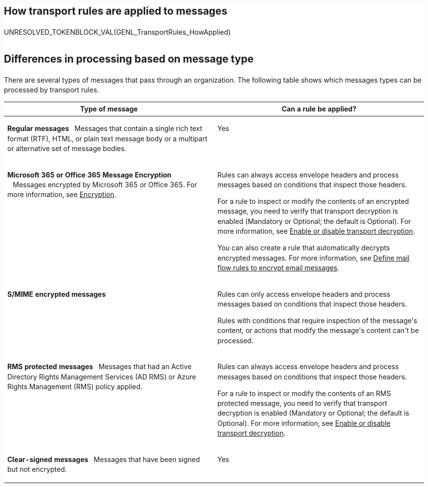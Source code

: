 ## How transport rules are applied to messages

UNRESOLVED\_TOKENBLOCK\_VAL(GENL\_TransportRules\_HowApplied)

## Differences in processing based on message type

There are several types of messages that pass through an organization. The following table shows which messages types can be processed by transport rules.

<table>
<colgroup>
<col style="width: 50%" />
<col style="width: 50%" />
</colgroup>
<thead>
<tr class="header">
<th>Type of message</th>
<th>Can a rule be applied?</th>
</tr>
</thead>
<tbody>
<tr class="odd">
<td><p><strong>Regular messages</strong>   Messages that contain a single rich text format (RTF), HTML, or plain text message body or a multipart or alternative set of message bodies.</p></td>
<td><p>Yes</p></td>
</tr>
<tr class="even">
<td><p><strong>Microsoft 365 or Office 365 Message Encryption</strong>    Messages encrypted by Microsoft 365 or Office 365. For more information, see <a href="/microsoft-365/compliance/encryption">Encryption</a>.</p></td>
<td><p>Rules can always access envelope headers and process messages based on conditions that inspect those headers.</p>
<p>For a rule to inspect or modify the contents of an encrypted message, you need to verify that transport decryption is enabled (Mandatory or Optional; the default is Optional). For more information, see <a href="/exchange/enable-or-disable-transport-decryption-exchange-2013-help">Enable or disable transport decryption</a>.</p>
<p>You can also create a rule that automatically decrypts encrypted messages. For more information, see <a href="/microsoft-365/compliance/define-mail-flow-rules-to-encrypt-email">Define mail flow rules to encrypt email messages</a>.</p></td>
</tr>
<tr class="odd">
<td><p><strong>S/MIME encrypted messages</strong></p></td>
<td><p>Rules can only access envelope headers and process messages based on conditions that inspect those headers.</p>
<p>Rules with conditions that require inspection of the message's content, or actions that modify the message's content can't be processed.</p></td>
</tr>
<tr class="even">
<td><p><strong>RMS protected messages</strong>   Messages that had an Active Directory Rights Management Services (AD RMS) or Azure Rights Management (RMS) policy applied.</p></td>
<td><p>Rules can always access envelope headers and process messages based on conditions that inspect those headers.</p>
<p>For a rule to inspect or modify the contents of an RMS protected message, you need to verify that transport decryption is enabled (Mandatory or Optional; the default is Optional). For more information, see <a href="/exchange/enable-or-disable-transport-decryption-exchange-2013-help">Enable or disable transport decryption</a>.</p></td>
</tr>
<tr class="odd">
<td><p><strong>Clear-signed messages</strong>   Messages that have been signed but not encrypted.</p></td>
<td><p>Yes</p></td>
</tr>
<tr class="even">